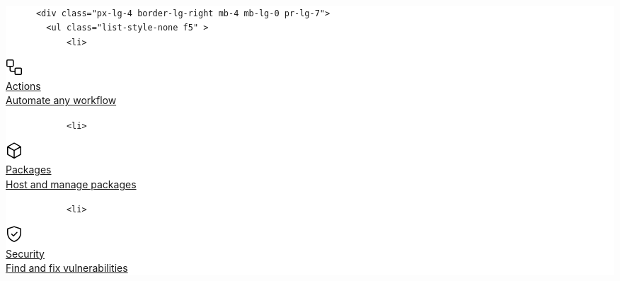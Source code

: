           <div class="px-lg-4 border-lg-right mb-4 mb-lg-0 pr-lg-7">
            <ul class="list-style-none f5" >
                <li>
  <a class="HeaderMenu-dropdown-link lh-condensed d-block no-underline position-relative py-2 Link--secondary d-flex flex-items-center pb-lg-3" data-analytics-event="{&quot;category&quot;:&quot;Header dropdown (logged out), Product&quot;,&quot;action&quot;:&quot;click to go to Actions&quot;,&quot;label&quot;:&quot;ref_cta:Actions;&quot;}" href="/features/actions">
      <svg aria-hidden="true" height="24" viewBox="0 0 24 24" version="1.1" width="24" data-view-component="true" class="octicon octicon-workflow color-fg-subtle mr-3">
    <path d="M1 3a2 2 0 0 1 2-2h6.5a2 2 0 0 1 2 2v6.5a2 2 0 0 1-2 2H7v4.063C7 16.355 7.644 17 8.438 17H12.5v-2.5a2 2 0 0 1 2-2H21a2 2 0 0 1 2 2V21a2 2 0 0 1-2 2h-6.5a2 2 0 0 1-2-2v-2.5H8.437A2.939 2.939 0 0 1 5.5 15.562V11.5H3a2 2 0 0 1-2-2Zm2-.5a.5.5 0 0 0-.5.5v6.5a.5.5 0 0 0 .5.5h6.5a.5.5 0 0 0 .5-.5V3a.5.5 0 0 0-.5-.5ZM14.5 14a.5.5 0 0 0-.5.5V21a.5.5 0 0 0 .5.5H21a.5.5 0 0 0 .5-.5v-6.5a.5.5 0 0 0-.5-.5Z"></path>
</svg>
      <div>
        <div class="color-fg-default h4">Actions</div>
        Automate any workflow
      </div>

    
</a></li>

                <li>
  <a class="HeaderMenu-dropdown-link lh-condensed d-block no-underline position-relative py-2 Link--secondary d-flex flex-items-center pb-lg-3" data-analytics-event="{&quot;category&quot;:&quot;Header dropdown (logged out), Product&quot;,&quot;action&quot;:&quot;click to go to Packages&quot;,&quot;label&quot;:&quot;ref_cta:Packages;&quot;}" href="/features/packages">
      <svg aria-hidden="true" height="24" viewBox="0 0 24 24" version="1.1" width="24" data-view-component="true" class="octicon octicon-package color-fg-subtle mr-3">
    <path d="M12.876.64V.639l8.25 4.763c.541.313.875.89.875 1.515v9.525a1.75 1.75 0 0 1-.875 1.516l-8.25 4.762a1.748 1.748 0 0 1-1.75 0l-8.25-4.763a1.75 1.75 0 0 1-.875-1.515V6.917c0-.625.334-1.202.875-1.515L11.126.64a1.748 1.748 0 0 1 1.75 0Zm-1 1.298L4.251 6.34l7.75 4.474 7.75-4.474-7.625-4.402a.248.248 0 0 0-.25 0Zm.875 19.123 7.625-4.402a.25.25 0 0 0 .125-.216V7.639l-7.75 4.474ZM3.501 7.64v8.803c0 .09.048.172.125.216l7.625 4.402v-8.947Z"></path>
</svg>
      <div>
        <div class="color-fg-default h4">Packages</div>
        Host and manage packages
      </div>

    
</a></li>

                <li>
  <a class="HeaderMenu-dropdown-link lh-condensed d-block no-underline position-relative py-2 Link--secondary d-flex flex-items-center pb-lg-3" data-analytics-event="{&quot;category&quot;:&quot;Header dropdown (logged out), Product&quot;,&quot;action&quot;:&quot;click to go to Security&quot;,&quot;label&quot;:&quot;ref_cta:Security;&quot;}" href="/features/security">
      <svg aria-hidden="true" height="24" viewBox="0 0 24 24" version="1.1" width="24" data-view-component="true" class="octicon octicon-shield-check color-fg-subtle mr-3">
    <path d="M16.53 9.78a.75.75 0 0 0-1.06-1.06L11 13.19l-1.97-1.97a.75.75 0 0 0-1.06 1.06l2.5 2.5a.75.75 0 0 0 1.06 0l5-5Z"></path><path d="m12.54.637 8.25 2.675A1.75 1.75 0 0 1 22 4.976V10c0 6.19-3.771 10.704-9.401 12.83a1.704 1.704 0 0 1-1.198 0C5.77 20.705 2 16.19 2 10V4.976c0-.758.489-1.43 1.21-1.664L11.46.637a1.748 1.748 0 0 1 1.08 0Zm-.617 1.426-8.25 2.676a.249.249 0 0 0-.173.237V10c0 5.46 3.28 9.483 8.43 11.426a.199.199 0 0 0 .14 0C17.22 19.483 20.5 15.461 20.5 10V4.976a.25.25 0 0 0-.173-.237l-8.25-2.676a.253.253 0 0 0-.154 0Z"></path>
</svg>
      <div>
        <div class="color-fg-default h4">Security</div>
        Find and fix vulnerabilities
      </div>
